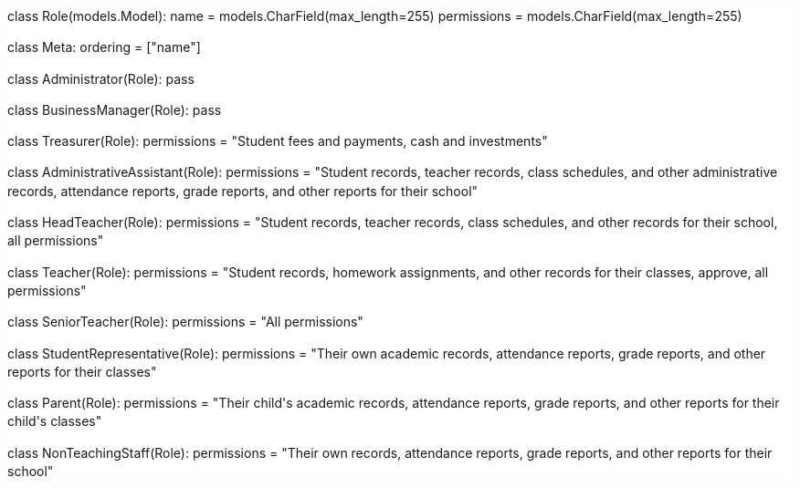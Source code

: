 class Role(models.Model):
  name = models.CharField(max_length=255)
  permissions = models.CharField(max_length=255)

  class Meta:
    ordering = ["name"]

class Administrator(Role):
  pass

class BusinessManager(Role):
  pass

class Treasurer(Role):
  permissions = "Student fees and payments, cash and investments"

class AdministrativeAssistant(Role):
  permissions = "Student records, teacher records, class schedules, and other administrative records, attendance reports, grade reports, and other reports for their school"

class HeadTeacher(Role):
  permissions = "Student records, teacher records, class schedules, and other records for their school, all permissions"

class Teacher(Role):
  permissions = "Student records, homework assignments, and other records for their classes, approve, all permissions"

class SeniorTeacher(Role):
  permissions = "All permissions"

class StudentRepresentative(Role):
  permissions = "Their own academic records, attendance reports, grade reports, and other reports for their classes"

class Parent(Role):
  permissions = "Their child's academic records, attendance reports, grade reports, and other reports for their child's classes"

class NonTeachingStaff(Role):
  permissions = "Their own records, attendance reports, grade reports, and other reports for their school"

